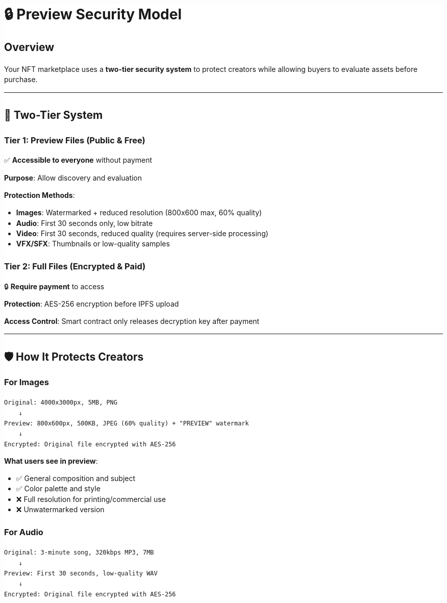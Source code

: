 # 🔒 Preview Security Model

## Overview

Your NFT marketplace uses a **two-tier security system** to protect creators while allowing buyers to evaluate assets before purchase.

---

## 🎯 Two-Tier System

### **Tier 1: Preview Files (Public & Free)**
✅ **Accessible to everyone** without payment

**Purpose**: Allow discovery and evaluation

**Protection Methods**:
- **Images**: Watermarked + reduced resolution (800x600 max, 60% quality)
- **Audio**: First 30 seconds only, low bitrate
- **Video**: First 30 seconds, reduced quality (requires server-side processing)
- **VFX/SFX**: Thumbnails or low-quality samples

### **Tier 2: Full Files (Encrypted & Paid)**
🔒 **Require payment** to access

**Protection**: AES-256 encryption before IPFS upload

**Access Control**: Smart contract only releases decryption key after payment

---

## 🛡️ How It Protects Creators

### **For Images**
```
Original: 4000x3000px, 5MB, PNG
    ↓
Preview: 800x600px, 500KB, JPEG (60% quality) + "PREVIEW" watermark
    ↓
Encrypted: Original file encrypted with AES-256
```

**What users see in preview**:
- ✅ General composition and subject
- ✅ Color palette and style
- ❌ Full resolution for printing/commercial use
- ❌ Unwatermarked version

### **For Audio**
```
Original: 3-minute song, 320kbps MP3, 7MB
    ↓
Preview: First 30 seconds, low-quality WAV
    ↓
Encrypted: Original file encrypted with AES-256
```
